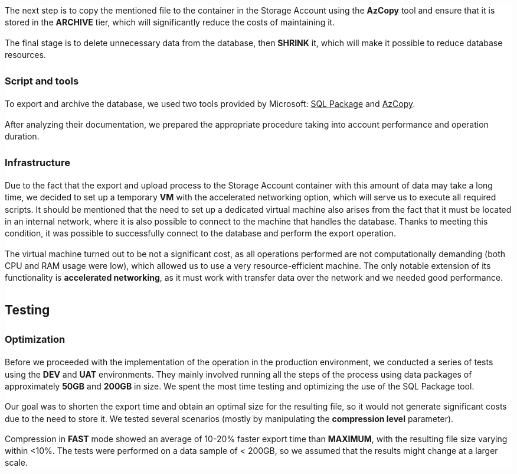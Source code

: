 The next step is to copy the mentioned file to the container in the Storage Account using the **AzCopy** tool and ensure
that it is stored in the **ARCHIVE** tier, which will significantly reduce the costs of maintaining it.

The final stage is to delete unnecessary data from the database, then **SHRINK** it, which will make it possible to reduce
database resources.
### Script and tools
To export and archive the database, we used two tools provided by Microsoft: [SQL Package](https://learn.microsoft.com/en-us/sql/tools/sqlpackage/sqlpackage?view=sql-server-ver16)
and [AzCopy](https://learn.microsoft.com/en-us/azure/storage/common/storage-use-azcopy-v10).

After analyzing their documentation, we prepared the appropriate procedure taking
into account performance and operation duration.
### Infrastructure
Due to the fact that the export and upload process to the Storage Account container with this amount of data may take
a long time, we decided to set up a temporary **VM** with the accelerated networking option, which will serve us
to execute all required scripts. It should be mentioned that the need to set up a dedicated virtual machine also arises
from the fact that it must be located in an internal network, where it is also possible to connect to the machine that
handles the database. Thanks to meeting this condition,
it was possible to successfully connect to the database and perform the export operation.

The virtual machine turned out to be not a significant cost, as all operations performed are not computationally demanding
(both CPU and RAM usage were low), which allowed us to use a very resource-efficient machine. The only notable extension
of its functionality is **accelerated networking**, as it must work with transfer data over the network
and we needed good performance.

## Testing
### Optimization
Before we proceeded with the implementation of the operation in the production environment, we conducted a series of
tests using the **DEV** and **UAT** environments. They mainly involved running all the steps of the process using
data packages of approximately **50GB** and **200GB** in size.
We spent the most time testing and optimizing the use of the SQL Package tool.

Our goal was to shorten the export time and obtain an optimal size for the resulting file,
so it would not generate significant costs due to the need to store it. We tested several scenarios
(mostly by manipulating the **compression level** parameter).

Compression in **FAST** mode showed an average of 10-20% faster export time than **MAXIMUM**, with the resulting file
size varying within <10%. The tests were performed on a data sample of < 200GB, so we assumed that the results might
change at a larger scale.
